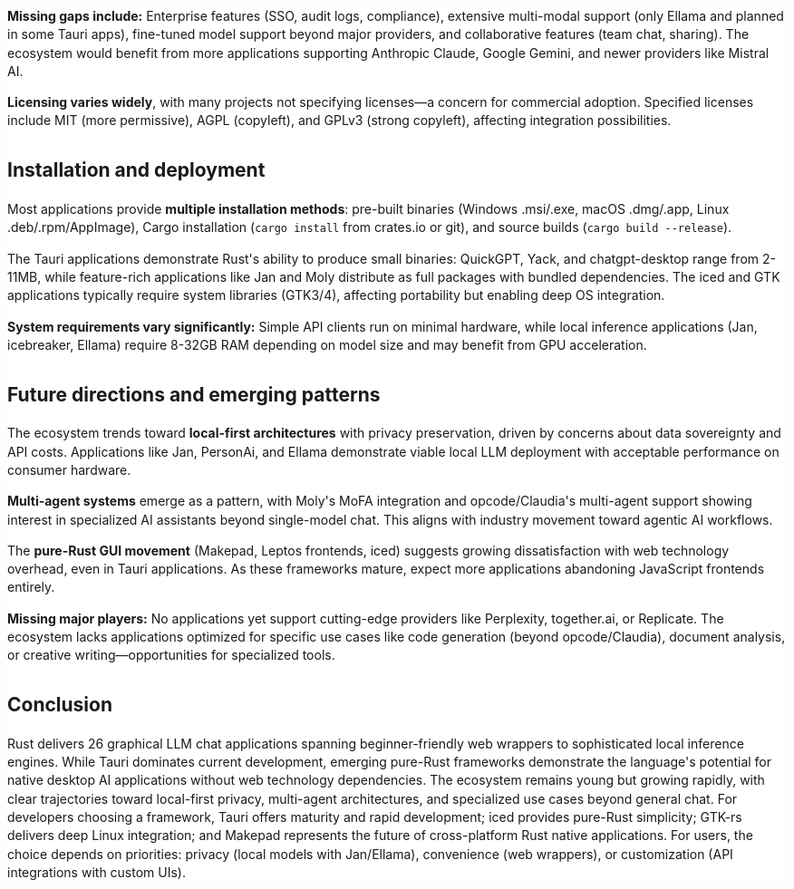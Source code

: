 **Missing gaps include:** Enterprise features (SSO, audit logs, compliance), extensive multi-modal support (only Ellama and planned in some Tauri apps), fine-tuned model support beyond major providers, and collaborative features (team chat, sharing). The ecosystem would benefit from more applications supporting Anthropic Claude, Google Gemini, and newer providers like Mistral AI.

**Licensing varies widely**, with many projects not specifying licenses—a concern for commercial adoption. Specified licenses include MIT (more permissive), AGPL (copyleft), and GPLv3 (strong copyleft), affecting integration possibilities.

## Installation and deployment

Most applications provide **multiple installation methods**: pre-built binaries (Windows .msi/.exe, macOS .dmg/.app, Linux .deb/.rpm/AppImage), Cargo installation (`cargo install` from crates.io or git), and source builds (`cargo build --release`). 

The Tauri applications demonstrate Rust's ability to produce small binaries: QuickGPT, Yack, and chatgpt-desktop range from 2-11MB, while feature-rich applications like Jan and Moly distribute as full packages with bundled dependencies. The iced and GTK applications typically require system libraries (GTK3/4), affecting portability but enabling deep OS integration.

**System requirements vary significantly:** Simple API clients run on minimal hardware, while local inference applications (Jan, icebreaker, Ellama) require 8-32GB RAM depending on model size and may benefit from GPU acceleration.

## Future directions and emerging patterns

The ecosystem trends toward **local-first architectures** with privacy preservation, driven by concerns about data sovereignty and API costs. Applications like Jan, PersonAi, and Ellama demonstrate viable local LLM deployment with acceptable performance on consumer hardware.

**Multi-agent systems** emerge as a pattern, with Moly's MoFA integration and opcode/Claudia's multi-agent support showing interest in specialized AI assistants beyond single-model chat. This aligns with industry movement toward agentic AI workflows.

The **pure-Rust GUI movement** (Makepad, Leptos frontends, iced) suggests growing dissatisfaction with web technology overhead, even in Tauri applications. As these frameworks mature, expect more applications abandoning JavaScript frontends entirely.

**Missing major players:** No applications yet support cutting-edge providers like Perplexity, together.ai, or Replicate. The ecosystem lacks applications optimized for specific use cases like code generation (beyond opcode/Claudia), document analysis, or creative writing—opportunities for specialized tools.

## Conclusion

Rust delivers 26 graphical LLM chat applications spanning beginner-friendly web wrappers to sophisticated local inference engines. While Tauri dominates current development, emerging pure-Rust frameworks demonstrate the language's potential for native desktop AI applications without web technology dependencies. The ecosystem remains young but growing rapidly, with clear trajectories toward local-first privacy, multi-agent architectures, and specialized use cases beyond general chat. For developers choosing a framework, Tauri offers maturity and rapid development; iced provides pure-Rust simplicity; GTK-rs delivers deep Linux integration; and Makepad represents the future of cross-platform Rust native applications. For users, the choice depends on priorities: privacy (local models with Jan/Ellama), convenience (web wrappers), or customization (API integrations with custom UIs).
